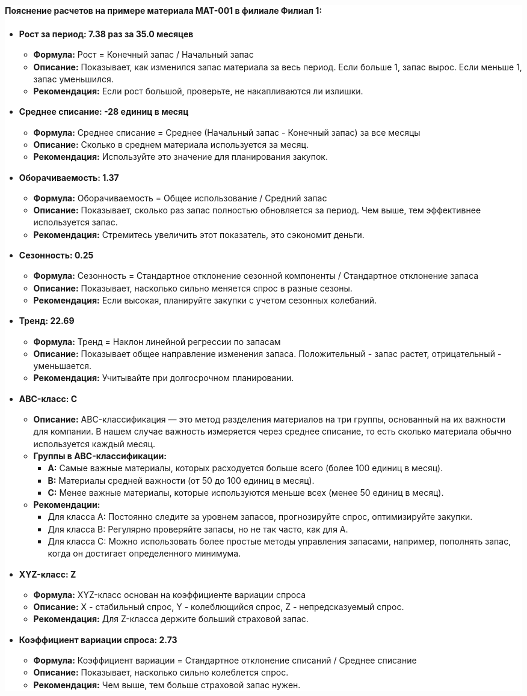 #### Пояснение расчетов на примере материала MAT-001 в филиале Филиал 1:

- **Рост за период: 7.38 раз за 35.0 месяцев**
  - **Формула:** Рост = Конечный запас / Начальный запас
  - **Описание:** Показывает, как изменился запас материала за весь период. Если больше 1, запас вырос. Если меньше 1, запас уменьшился.
  - **Рекомендация:** Если рост большой, проверьте, не накапливаются ли излишки.

- **Среднее списание: -28 единиц в месяц**
  - **Формула:** Среднее списание = Среднее (Начальный запас - Конечный запас) за все месяцы
  - **Описание:** Сколько в среднем материала используется за месяц.
  - **Рекомендация:** Используйте это значение для планирования закупок.

- **Оборачиваемость: 1.37**
  - **Формула:** Оборачиваемость = Общее использование / Средний запас
  - **Описание:** Показывает, сколько раз запас полностью обновляется за период. Чем выше, тем эффективнее используется запас.
  - **Рекомендация:** Стремитесь увеличить этот показатель, это сэкономит деньги.

- **Сезонность: 0.25**
  - **Формула:** Сезонность = Стандартное отклонение сезонной компоненты / Стандартное отклонение запаса
  - **Описание:** Показывает, насколько сильно меняется спрос в разные сезоны.
  - **Рекомендация:** Если высокая, планируйте закупки с учетом сезонных колебаний.

- **Тренд: 22.69**
  - **Формула:** Тренд = Наклон линейной регрессии по запасам
  - **Описание:** Показывает общее направление изменения запаса. Положительный - запас растет, отрицательный - уменьшается.
  - **Рекомендация:** Учитывайте при долгосрочном планировании.

- **ABC-класс: C**
  - **Описание:** ABC-классификация — это метод разделения материалов на три группы, основанный на их важности для компании. В нашем случае важность измеряется через среднее списание, то есть сколько материала обычно используется каждый месяц.
  - **Группы в ABC-классификации:**
    - **A:** Самые важные материалы, которых расходуется больше всего (более 100 единиц в месяц).
    - **B:** Материалы средней важности (от 50 до 100 единиц в месяц).
    - **C:** Менее важные материалы, которые используются меньше всех (менее 50 единиц в месяц).
  - **Рекомендации:**
    - Для класса A: Постоянно следите за уровнем запасов, прогнозируйте спрос, оптимизируйте закупки.
    - Для класса B: Регулярно проверяйте запасы, но не так часто, как для A.
    - Для класса C: Можно использовать более простые методы управления запасами, например, пополнять запас, когда он достигает определенного минимума.

- **XYZ-класс: Z**
  - **Формула:** XYZ-класс основан на коэффициенте вариации спроса
  - **Описание:** X - стабильный спрос, Y - колеблющийся спрос, Z - непредсказуемый спрос.
  - **Рекомендация:** Для Z-класса держите больший страховой запас.

- **Коэффициент вариации спроса: 2.73**
  - **Формула:** Коэффициент вариации = Стандартное отклонение списаний / Среднее списание
  - **Описание:** Показывает, насколько сильно колеблется спрос.
  - **Рекомендация:** Чем выше, тем больше страховой запас нужен.
